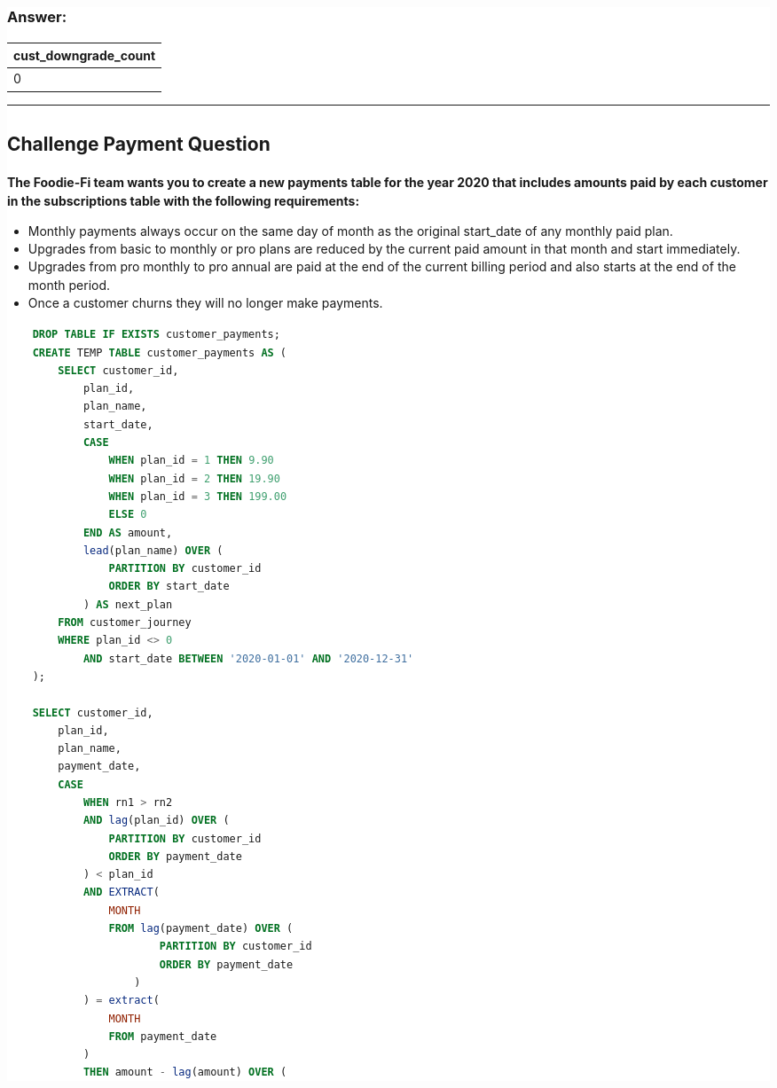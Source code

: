 ### Answer:
| cust_downgrade_count |
| -------------------- |
| 0                    |

***
## Challenge Payment Question

**The Foodie-Fi team wants you to create a new payments table for the year 2020 that includes amounts paid by each customer in the subscriptions table with the following requirements:**

- Monthly payments always occur on the same day of month as the original start_date of any monthly paid plan.
- Upgrades from basic to monthly or pro plans are reduced by the current paid amount in that month and start immediately.
- Upgrades from pro monthly to pro annual are paid at the end of the current billing period and also starts at the end of the month period.
- Once a customer churns they will no longer make payments.


```sql
    DROP TABLE IF EXISTS customer_payments;
    CREATE TEMP TABLE customer_payments AS (
    	SELECT customer_id,
    		plan_id,
    		plan_name,
    		start_date,
    		CASE
    			WHEN plan_id = 1 THEN 9.90
    			WHEN plan_id = 2 THEN 19.90
    			WHEN plan_id = 3 THEN 199.00
    			ELSE 0
    		END AS amount,
    		lead(plan_name) OVER (
    			PARTITION BY customer_id
    			ORDER BY start_date
    		) AS next_plan
    	FROM customer_journey
    	WHERE plan_id <> 0
    		AND start_date BETWEEN '2020-01-01' AND '2020-12-31'
    );

    SELECT customer_id,
    	plan_id,
    	plan_name,
    	payment_date,
    	CASE
    		WHEN rn1 > rn2 
    		AND lag(plan_id) OVER (
    			PARTITION BY customer_id
    			ORDER BY payment_date
    		) < plan_id 
    		AND EXTRACT(
    			MONTH
    			FROM lag(payment_date) OVER (
    					PARTITION BY customer_id
    					ORDER BY payment_date
    				)
    		) = extract(
    			MONTH
    			FROM payment_date
    		) 
    		THEN amount - lag(amount) OVER (
```
